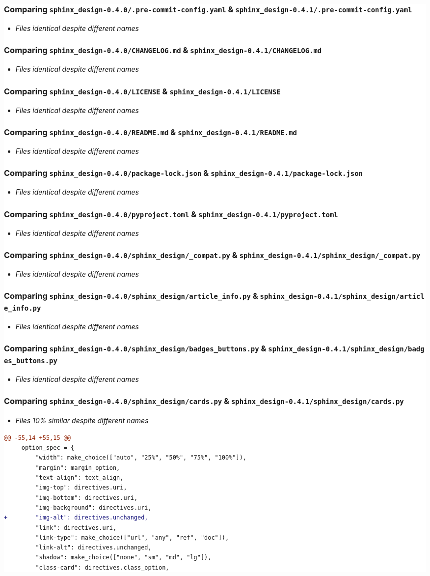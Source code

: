 ### Comparing `sphinx_design-0.4.0/.pre-commit-config.yaml` & `sphinx_design-0.4.1/.pre-commit-config.yaml`

 * *Files identical despite different names*

### Comparing `sphinx_design-0.4.0/CHANGELOG.md` & `sphinx_design-0.4.1/CHANGELOG.md`

 * *Files identical despite different names*

### Comparing `sphinx_design-0.4.0/LICENSE` & `sphinx_design-0.4.1/LICENSE`

 * *Files identical despite different names*

### Comparing `sphinx_design-0.4.0/README.md` & `sphinx_design-0.4.1/README.md`

 * *Files identical despite different names*

### Comparing `sphinx_design-0.4.0/package-lock.json` & `sphinx_design-0.4.1/package-lock.json`

 * *Files identical despite different names*

### Comparing `sphinx_design-0.4.0/pyproject.toml` & `sphinx_design-0.4.1/pyproject.toml`

 * *Files identical despite different names*

### Comparing `sphinx_design-0.4.0/sphinx_design/_compat.py` & `sphinx_design-0.4.1/sphinx_design/_compat.py`

 * *Files identical despite different names*

### Comparing `sphinx_design-0.4.0/sphinx_design/article_info.py` & `sphinx_design-0.4.1/sphinx_design/article_info.py`

 * *Files identical despite different names*

### Comparing `sphinx_design-0.4.0/sphinx_design/badges_buttons.py` & `sphinx_design-0.4.1/sphinx_design/badges_buttons.py`

 * *Files identical despite different names*

### Comparing `sphinx_design-0.4.0/sphinx_design/cards.py` & `sphinx_design-0.4.1/sphinx_design/cards.py`

 * *Files 10% similar despite different names*

```diff
@@ -55,14 +55,15 @@
     option_spec = {
         "width": make_choice(["auto", "25%", "50%", "75%", "100%"]),
         "margin": margin_option,
         "text-align": text_align,
         "img-top": directives.uri,
         "img-bottom": directives.uri,
         "img-background": directives.uri,
+        "img-alt": directives.unchanged,
         "link": directives.uri,
         "link-type": make_choice(["url", "any", "ref", "doc"]),
         "link-alt": directives.unchanged,
         "shadow": make_choice(["none", "sm", "md", "lg"]),
         "class-card": directives.class_option,
```